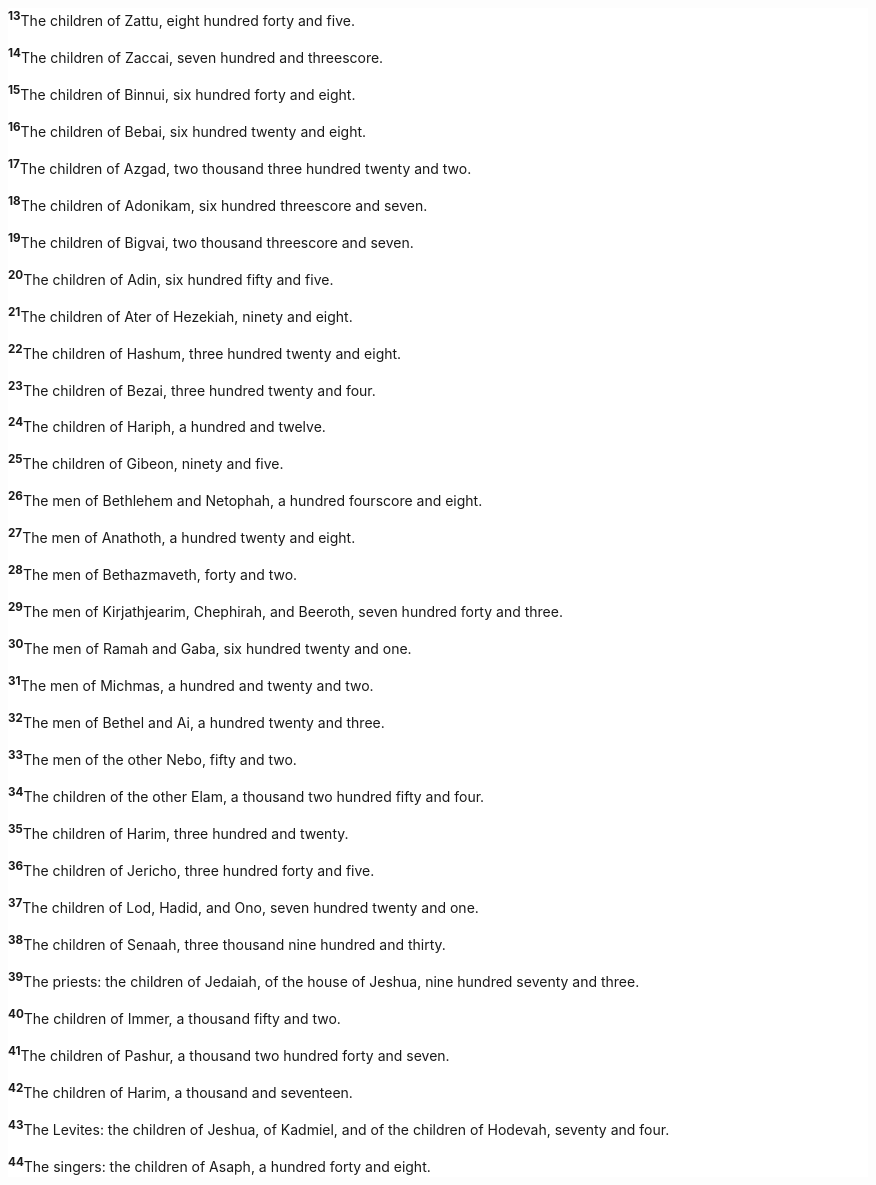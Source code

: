 <sup>**13**</sup>The children of Zattu, eight hundred forty and five.

<sup>**14**</sup>The children of Zaccai, seven hundred and threescore.

<sup>**15**</sup>The children of Binnui, six hundred forty and eight.

<sup>**16**</sup>The children of Bebai, six hundred twenty and eight.

<sup>**17**</sup>The children of Azgad, two thousand three hundred twenty and two.

<sup>**18**</sup>The children of Adonikam, six hundred threescore and seven.

<sup>**19**</sup>The children of Bigvai, two thousand threescore and seven.

<sup>**20**</sup>The children of Adin, six hundred fifty and five.

<sup>**21**</sup>The children of Ater of Hezekiah, ninety and eight.

<sup>**22**</sup>The children of Hashum, three hundred twenty and eight.

<sup>**23**</sup>The children of Bezai, three hundred twenty and four.

<sup>**24**</sup>The children of Hariph, a hundred and twelve.

<sup>**25**</sup>The children of Gibeon, ninety and five.

<sup>**26**</sup>The men of Bethlehem and Netophah, a hundred fourscore and eight.

<sup>**27**</sup>The men of Anathoth, a hundred twenty and eight.

<sup>**28**</sup>The men of Bethazmaveth, forty and two.

<sup>**29**</sup>The men of Kirjathjearim, Chephirah, and Beeroth, seven hundred forty and three.

<sup>**30**</sup>The men of Ramah and Gaba, six hundred twenty and one.

<sup>**31**</sup>The men of Michmas, a hundred and twenty and two.

<sup>**32**</sup>The men of Bethel and Ai, a hundred twenty and three.

<sup>**33**</sup>The men of the other Nebo, fifty and two.

<sup>**34**</sup>The children of the other Elam, a thousand two hundred fifty and four.

<sup>**35**</sup>The children of Harim, three hundred and twenty.

<sup>**36**</sup>The children of Jericho, three hundred forty and five.

<sup>**37**</sup>The children of Lod, Hadid, and Ono, seven hundred twenty and one.

<sup>**38**</sup>The children of Senaah, three thousand nine hundred and thirty.

<sup>**39**</sup>The priests: the children of Jedaiah, of the house of Jeshua, nine hundred seventy and three.

<sup>**40**</sup>The children of Immer, a thousand fifty and two.

<sup>**41**</sup>The children of Pashur, a thousand two hundred forty and seven.

<sup>**42**</sup>The children of Harim, a thousand and seventeen.

<sup>**43**</sup>The Levites: the children of Jeshua, of Kadmiel, and of the children of Hodevah, seventy and four.

<sup>**44**</sup>The singers: the children of Asaph, a hundred forty and eight.
